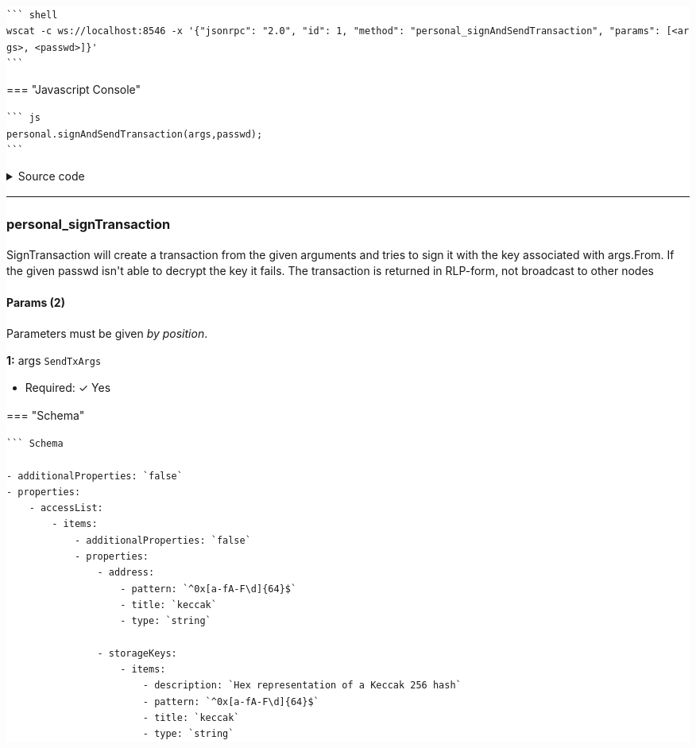 	``` shell
	wscat -c ws://localhost:8546 -x '{"jsonrpc": "2.0", "id": 1, "method": "personal_signAndSendTransaction", "params": [<args>, <passwd>]}'
	```


=== "Javascript Console"

	``` js
	personal.signAndSendTransaction(args,passwd);
	```



<details><summary>Source code</summary></details>

---



### personal_signTransaction

SignTransaction will create a transaction from the given arguments and
tries to sign it with the key associated with args.From. If the given passwd isn't
able to decrypt the key it fails. The transaction is returned in RLP-form, not broadcast
to other nodes


#### Params (2)

Parameters must be given _by position_.


__1:__ 
args <code>SendTxArgs</code> 

  + Required: ✓ Yes


=== "Schema"

	``` Schema
	
	- additionalProperties: `false`
	- properties: 
		- accessList: 
			- items: 
				- additionalProperties: `false`
				- properties: 
					- address: 
						- pattern: `^0x[a-fA-F\d]{64}$`
						- title: `keccak`
						- type: `string`

					- storageKeys: 
						- items: 
							- description: `Hex representation of a Keccak 256 hash`
							- pattern: `^0x[a-fA-F\d]{64}$`
							- title: `keccak`
							- type: `string`
